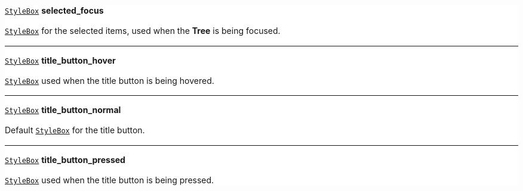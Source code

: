 
<div id="_class_tree_theme_style_selected_focus"></div>

[`StyleBox`](class_stylebox.md) **selected_focus** <div id="class_tree_theme_style_selected_focus"></div>

[`StyleBox`](class_stylebox.md) for the selected items, used when the **Tree** is being focused.



---

<div id="_class_tree_theme_style_title_button_hover"></div>

[`StyleBox`](class_stylebox.md) **title_button_hover** <div id="class_tree_theme_style_title_button_hover"></div>

[`StyleBox`](class_stylebox.md) used when the title button is being hovered.



---

<div id="_class_tree_theme_style_title_button_normal"></div>

[`StyleBox`](class_stylebox.md) **title_button_normal** <div id="class_tree_theme_style_title_button_normal"></div>

Default [`StyleBox`](class_stylebox.md) for the title button.



---

<div id="_class_tree_theme_style_title_button_pressed"></div>

[`StyleBox`](class_stylebox.md) **title_button_pressed** <div id="class_tree_theme_style_title_button_pressed"></div>

[`StyleBox`](class_stylebox.md) used when the title button is being pressed.

[^virtual]: 本方法通常需要用户覆盖才能生效。
[^const]: 本方法无副作用，不会修改该实例的任何成员变量。
[^vararg]: 本方法除了能接受在此处描述的参数外，还能够继续接受任意数量的参数。
[^constructor]: 本方法用于构造某个类型。
[^static]: 调用本方法无需实例，可直接使用类名进行调用。
[^operator]: 本方法描述的是使用本类型作为左操作数的有效运算符。
[^bitfield]: 这个值是由下列位标志构成位掩码的整数。
[^void]: 无返回值。
